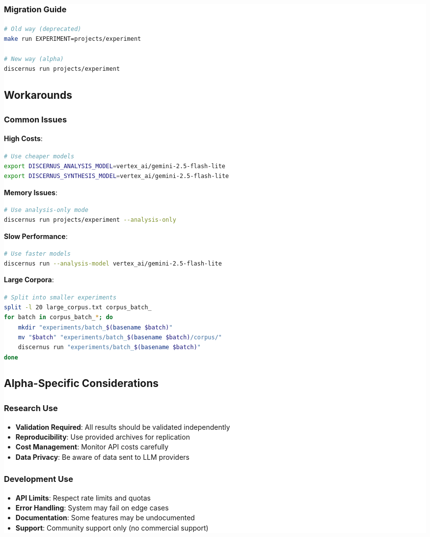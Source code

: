 ### Migration Guide
```bash
# Old way (deprecated)
make run EXPERIMENT=projects/experiment

# New way (alpha)
discernus run projects/experiment
```

## Workarounds

### Common Issues

**High Costs**:
```bash
# Use cheaper models
export DISCERNUS_ANALYSIS_MODEL=vertex_ai/gemini-2.5-flash-lite
export DISCERNUS_SYNTHESIS_MODEL=vertex_ai/gemini-2.5-flash-lite
```

**Memory Issues**:
```bash
# Use analysis-only mode
discernus run projects/experiment --analysis-only
```

**Slow Performance**:
```bash
# Use faster models
discernus run --analysis-model vertex_ai/gemini-2.5-flash-lite
```

**Large Corpora**:
```bash
# Split into smaller experiments
split -l 20 large_corpus.txt corpus_batch_
for batch in corpus_batch_*; do
    mkdir "experiments/batch_$(basename $batch)"
    mv "$batch" "experiments/batch_$(basename $batch)/corpus/"
    discernus run "experiments/batch_$(basename $batch)"
done
```

## Alpha-Specific Considerations

### Research Use
- **Validation Required**: All results should be validated independently
- **Reproducibility**: Use provided archives for replication
- **Cost Management**: Monitor API costs carefully
- **Data Privacy**: Be aware of data sent to LLM providers

### Development Use
- **API Limits**: Respect rate limits and quotas
- **Error Handling**: System may fail on edge cases
- **Documentation**: Some features may be undocumented
- **Support**: Community support only (no commercial support)
